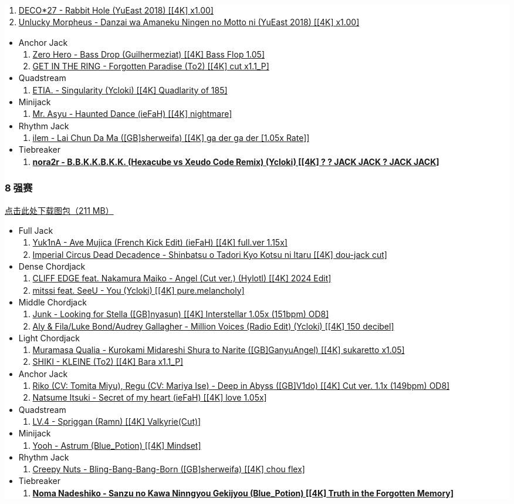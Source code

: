   1. [DECO*27 - Rabbit Hole (YuEast 2018) \[\[4K\] x1.00\]](https://osu.ppy.sh/beatmapsets/2033969#mania/4240484)
  2. [Unlucky Morpheus - Danzai wa Amaneku Ningen no Motto ni (YuEast 2018) \[\[4K\] x1.00\]](https://osu.ppy.sh/beatmapsets/2138112#mania/4499749)
- Anchor Jack
  1. [Zero Hero - Bass Drop (Guilhermeziat) \[\[4K\] Bass Flop 1.05\]](https://osu.ppy.sh/beatmapsets/616168#mania/1780964)
  2. [GET IN THE RING - Forgotten Paradise (To2) \[\[4K\] cut x1.1\_P\]](https://osu.ppy.sh/beatmapsets/2135186#mania/4492757)
- Quadstream
  1. [ETIA. - Singularity (Ycloki) \[\[4K\] Quadlarity of 185\]](https://osu.ppy.sh/beatmapsets/2138116#mania/4499758)
- Minijack
  1. [Mr. Asyu - Haunted Dance (ieFaH) \[\[4K\] nightmare\]](https://osu.ppy.sh/beatmapsets/2137579#mania/4498542)
- Rhythm Jack
  1. [ilem - Lai Chun Da Ma (\[GB\]sherweifa) \[\[4K\] ga der ga der \[1.05x Rate\]\]](https://osu.ppy.sh/beatmapsets/2138084#mania/4499695)
- Tiebreaker
  1. **[nora2r - B.B.K.K.B.K.K. (Hexacube vs Xeudo Code Remix) (Ycloki) \[\[4K\] ? ? JACK JACK ? JACK JACK\]](https://osu.ppy.sh/beatmapsets/2138114#mania/4499751)**

### 8 强赛

[点击此处下载图包（211 MB）](https://drive.google.com/file/d/18T3E85pgWd1DhfT7CTknyDI25HY5N6hH/)

- Full Jack
  1. [Yuk1nA - Ave Mujica (French Kick Edit) (ieFaH) \[\[4K\] full.ver 1.15x\]](https://osu.ppy.sh/beatmapsets/2131509#mania/4483389)
  2. [Imperial Circus Dead Decadence - Shinbatsu o Tadori Kyo Kotsu ni Itaru \[\[4K\] dou-jack cut\]](https://osu.ppy.sh/beatmapsets/2134609#mania/4491272)
- Dense Chordjack
  1. [CLIFF EDGE feat. Nakamura Maiko - Angel (Cut ver.) (Hylotl) \[\[4K\] 2024 Edit\]](https://osu.ppy.sh/beatmapsets/2134596#mania/4491253)
  2. [mitssi feat. SeeU - You (Ycloki) \[\[4K\] pure.melancholy\]](https://osu.ppy.sh/beatmapsets/2134554#mania/4491171)
- Middle Chordjack
  1. [Junk - Looking for Stella (\[GB\]nyasun) \[\[4K\] Interstellar 1.05x (151bpm) OD8\]](https://osu.ppy.sh/beatmapsets/2097825#mania/4399966)
  2. [Aly & Fila/Luke Bond/Audrey Gallagher - Million Voices (Radio Edit) (Ycloki) \[\[4K\] 150 decibel\]](https://osu.ppy.sh/beatmapsets/2134560#mania/4491179)
- Light Chordjack
  1. [Muramasa Qualia - Kurokami Midareshi Shura to Narite (\[GB\]GanyuAngel) \[\[4K\] sukaretto x1.05\]](https://osu.ppy.sh/beatmapsets/2127079#mania/4487868)
  2. [SHIKI - KLEINE (To2) \[\[4K\] Bara x1.1\_P\]](https://osu.ppy.sh/beatmapsets/1839836#mania/3778777)
- Anchor Jack
  1. [Riko (CV: Tomita Miyu), Regu (CV: Mariya Ise) - Deep in Abyss (\[GB\]V1do) \[\[4K\] Cut ver. 1.1x (149bpm) OD8\]](https://osu.ppy.sh/beatmapsets/2133824#mania/4489000)
  2. [Natsume Itsuki - Secret of my heart (ieFaH) \[\[4K\] love 1.05x\]](https://osu.ppy.sh/beatmapsets/2131468#mania/4483273)
- Quadstream
  1. [LV.4 - Spriggan (Ramn) \[\[4K\] Valkyrie(Cut)\]](https://osu.ppy.sh/beatmapsets/2007194#mania/4175001)
- Minijack
  1. [Yooh - Astrum (Blue\_Potion) \[\[4K\] Mindset\]](https://osu.ppy.sh/beatmapsets/2134511#mania/4491068)
- Rhythm Jack
  1. [Creepy Nuts - Bling-Bang-Bang-Born (\[GB\]sherweifa) \[\[4K\] chou flex\]](https://osu.ppy.sh/beatmapsets/2133864#mania/4489182)
- Tiebreaker
  1. **[Noma Nadeshiko - Sanzu no Kawa Ninngyou Gekijyou (Blue\_Potion) \[\[4K\] Truth in the Forgotten Memory\]](https://osu.ppy.sh/beatmapsets/2134599#mania/4491258)**
